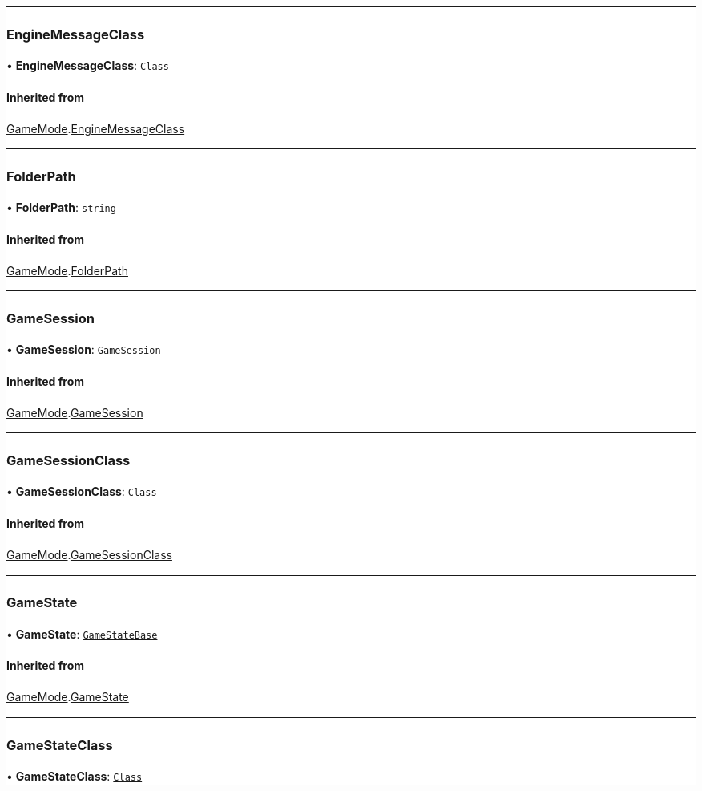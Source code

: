 ___

### EngineMessageClass

• **EngineMessageClass**: [`Class`](ue_ue.Class.md)

#### Inherited from

[GameMode](ue_ue.GameMode.md).[EngineMessageClass](ue_ue.GameMode.md#enginemessageclass)

___

### FolderPath

• **FolderPath**: `string`

#### Inherited from

[GameMode](ue_ue.GameMode.md).[FolderPath](ue_ue.GameMode.md#folderpath)

___

### GameSession

• **GameSession**: [`GameSession`](ue_ue.GameSession.md)

#### Inherited from

[GameMode](ue_ue.GameMode.md).[GameSession](ue_ue.GameMode.md#gamesession)

___

### GameSessionClass

• **GameSessionClass**: [`Class`](ue_ue.Class.md)

#### Inherited from

[GameMode](ue_ue.GameMode.md).[GameSessionClass](ue_ue.GameMode.md#gamesessionclass)

___

### GameState

• **GameState**: [`GameStateBase`](ue_ue.GameStateBase.md)

#### Inherited from

[GameMode](ue_ue.GameMode.md).[GameState](ue_ue.GameMode.md#gamestate)

___

### GameStateClass

• **GameStateClass**: [`Class`](ue_ue.Class.md)
